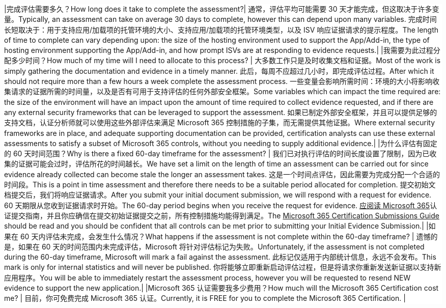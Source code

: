 |<span data-ttu-id="b9bf3-154">完成评估需要多久？</span><span class="sxs-lookup"><span data-stu-id="b9bf3-154">How long does it take to complete the assessment?</span></span>| <span data-ttu-id="b9bf3-155">通常，评估平均可能需要 30 天才能完成，但这取决于许多变量。</span><span class="sxs-lookup"><span data-stu-id="b9bf3-155">Typically, an assessment can take on average 30 days to complete, however this can depend upon many variables.</span></span> <span data-ttu-id="b9bf3-156">完成时间长短取决于：用于支持应用/加载项的托管环境的大小、支持应用/加载项的托管环境类型，以及 ISV 响应证据请求的提示程度。</span><span class="sxs-lookup"><span data-stu-id="b9bf3-156">The length of time to complete can vary depending upon: the size of the hosting environment used to support the App/Add-in, the type of hosting environment supporting the App/Add-in, and how prompt ISVs are at responding to evidence requests.</span></span>|
|<span data-ttu-id="b9bf3-157">我需要为此过程分配多少时间？</span><span class="sxs-lookup"><span data-stu-id="b9bf3-157">How much of my time will I need to allocate to this process?</span></span> | <span data-ttu-id="b9bf3-158">大多数工作只是及时收集文档和证据。</span><span class="sxs-lookup"><span data-stu-id="b9bf3-158">Most of the work is simply gathering the documentation and evidence in a timely manner.</span></span> <span data-ttu-id="b9bf3-159">此后，每周不应超过几小时，即完成评估过程。</span><span class="sxs-lookup"><span data-stu-id="b9bf3-159">After which it should not require more than a few hours a week complete the assessment process.</span></span> <span data-ttu-id="b9bf3-160">一些变量会影响所需时间：环境的大小将影响收集请求的证据所需的时间量，以及是否有可用于支持评估的任何外部安全框架。</span><span class="sxs-lookup"><span data-stu-id="b9bf3-160">Some variables which can impact the time required are: the size of the environment will have an impact upon the amount of time required to collect evidence requested, and if there are any external security frameworks that can be leveraged to support the assessment.</span></span>  <span data-ttu-id="b9bf3-161">如果已制定外部安全框架，并且可以提供足够的支持文档，认证分析师就可以使用这些外部评估来满足 Microsoft 365 控制措施的子集，而无需提供其他证据。</span><span class="sxs-lookup"><span data-stu-id="b9bf3-161">Where external security frameworks are in place, and adequate supporting documentation can be provided, certification analysts can use these external assessments to satisfy a subset of Microsoft 365 controls, without you needing to supply additional evidence.</span></span>|
|<span data-ttu-id="b9bf3-162">为什么评估有固定的 60 天时间范围？</span><span class="sxs-lookup"><span data-stu-id="b9bf3-162">Why is there a fixed 60-day timeframe for the assessment?</span></span> | <span data-ttu-id="b9bf3-163">我们已对执行评估的时间长度设置了限制，因为已收集的证据可能会过时，评估所花的时间越长。</span><span class="sxs-lookup"><span data-stu-id="b9bf3-163">We have set a limit on the length of time an assessment can be carried out for since evidence already collected can become stale the longer an assessment takes.</span></span>  <span data-ttu-id="b9bf3-164">这是一个时间点评估，因此需要为完成分配一个合适的时间段。</span><span class="sxs-lookup"><span data-stu-id="b9bf3-164">This is a point in time assessment and therefore there needs to be a suitable period allocated for completion.</span></span> <span data-ttu-id="b9bf3-165">提交初始文档提交后，我们将响应证据请求。</span><span class="sxs-lookup"><span data-stu-id="b9bf3-165">After you submit your initial document submission, we will respond with a request for evidence.</span></span> <span data-ttu-id="b9bf3-166">60 天期限从您收到证据请求时开始。</span><span class="sxs-lookup"><span data-stu-id="b9bf3-166">The 60-day period begins when you receive the request for evidence.</span></span> <span data-ttu-id="b9bf3-167">[应阅读 Microsoft 365](https://docs.microsoft.com/microsoft-365-app-certification/docs/certification-submission-guide)认证提交指南，并且你应确信在提交初始证据提交之前，所有控制措施均能得到满足。</span><span class="sxs-lookup"><span data-stu-id="b9bf3-167">The [Microsoft 365 Certification Submissions Guide](https://docs.microsoft.com/microsoft-365-app-certification/docs/certification-submission-guide) should be read and you should be confident that all controls can be  met prior to submitting your Initial Evidence Submission.</span></span>|
|<span data-ttu-id="b9bf3-168">如果在 60 天内评估未完成，会发生什么情况？</span><span class="sxs-lookup"><span data-stu-id="b9bf3-168">What happens if the assessment is not complete within the 60-day timeframe?</span></span> | <span data-ttu-id="b9bf3-169">遗憾的是，如果在 60 天的时间范围内未完成评估，Microsoft 将针对评估标记为失败。</span><span class="sxs-lookup"><span data-stu-id="b9bf3-169">Unfortunately, if the assessment is not completed during the 60-day timeframe, Microsoft will mark a fail against the assessment.</span></span> <span data-ttu-id="b9bf3-170">此标记仅适用于内部统计信息，永远不会发布。</span><span class="sxs-lookup"><span data-stu-id="b9bf3-170">This mark is only for internal statistics and will never be published.</span></span> <span data-ttu-id="b9bf3-171">你将能够立即重新启动评估过程，但是将请求你重新发送新证据以支持新应用程序。</span><span class="sxs-lookup"><span data-stu-id="b9bf3-171">You will be able to immediately restart the assessment process, however you will be requested to resend NEW evidence to support the new application.</span></span>|
|<span data-ttu-id="b9bf3-172">Microsoft 365 认证需要我多少费用？</span><span class="sxs-lookup"><span data-stu-id="b9bf3-172">How much will the Microsoft 365 Certification cost me?</span></span> | <span data-ttu-id="b9bf3-173">目前，你可免费完成 Microsoft 365 认证。</span><span class="sxs-lookup"><span data-stu-id="b9bf3-173">Currently, it is FREE for you to complete the Microsoft 365 Certification.</span></span> |